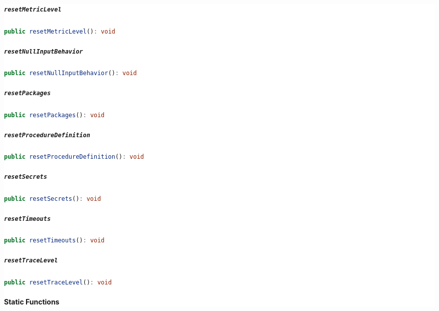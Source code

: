 ##### `resetMetricLevel` <a name="resetMetricLevel" id="@cdktf/provider-snowflake.procedurePython.ProcedurePython.resetMetricLevel"></a>

```typescript
public resetMetricLevel(): void
```

##### `resetNullInputBehavior` <a name="resetNullInputBehavior" id="@cdktf/provider-snowflake.procedurePython.ProcedurePython.resetNullInputBehavior"></a>

```typescript
public resetNullInputBehavior(): void
```

##### `resetPackages` <a name="resetPackages" id="@cdktf/provider-snowflake.procedurePython.ProcedurePython.resetPackages"></a>

```typescript
public resetPackages(): void
```

##### `resetProcedureDefinition` <a name="resetProcedureDefinition" id="@cdktf/provider-snowflake.procedurePython.ProcedurePython.resetProcedureDefinition"></a>

```typescript
public resetProcedureDefinition(): void
```

##### `resetSecrets` <a name="resetSecrets" id="@cdktf/provider-snowflake.procedurePython.ProcedurePython.resetSecrets"></a>

```typescript
public resetSecrets(): void
```

##### `resetTimeouts` <a name="resetTimeouts" id="@cdktf/provider-snowflake.procedurePython.ProcedurePython.resetTimeouts"></a>

```typescript
public resetTimeouts(): void
```

##### `resetTraceLevel` <a name="resetTraceLevel" id="@cdktf/provider-snowflake.procedurePython.ProcedurePython.resetTraceLevel"></a>

```typescript
public resetTraceLevel(): void
```

#### Static Functions <a name="Static Functions" id="Static Functions"></a>
